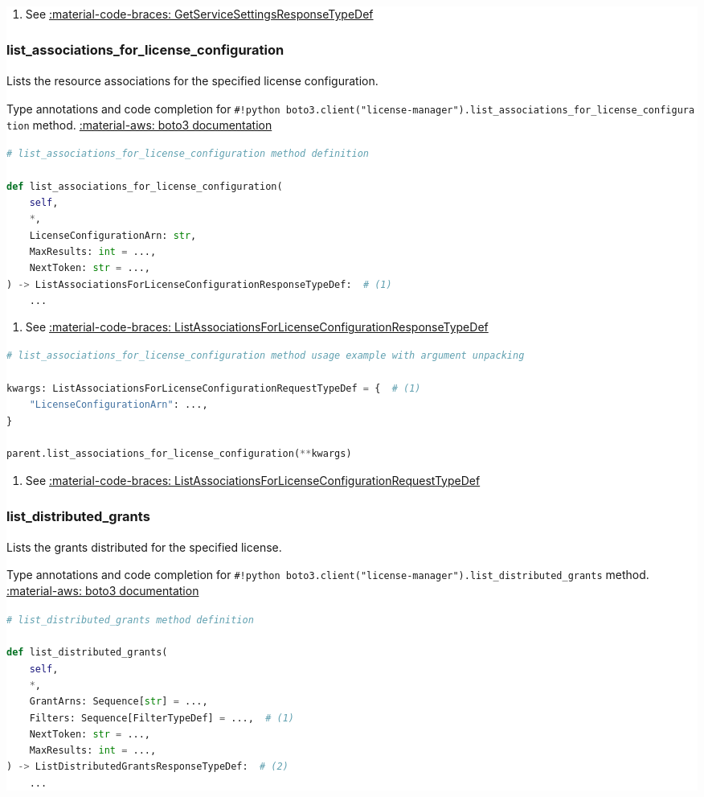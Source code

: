 1. See [:material-code-braces: GetServiceSettingsResponseTypeDef](./type_defs.md#getservicesettingsresponsetypedef)



### list\_associations\_for\_license\_configuration

Lists the resource associations for the specified license configuration.

Type annotations and code completion for `#!python boto3.client("license-manager").list_associations_for_license_configuration` method.
[:material-aws: boto3 documentation](https://boto3.amazonaws.com/v1/documentation/api/latest/reference/services/license-manager/client/list_associations_for_license_configuration.html)

```python
# list_associations_for_license_configuration method definition

def list_associations_for_license_configuration(
    self,
    *,
    LicenseConfigurationArn: str,
    MaxResults: int = ...,
    NextToken: str = ...,
) -> ListAssociationsForLicenseConfigurationResponseTypeDef:  # (1)
    ...
```

1. See [:material-code-braces: ListAssociationsForLicenseConfigurationResponseTypeDef](./type_defs.md#listassociationsforlicenseconfigurationresponsetypedef)


```python
# list_associations_for_license_configuration method usage example with argument unpacking

kwargs: ListAssociationsForLicenseConfigurationRequestTypeDef = {  # (1)
    "LicenseConfigurationArn": ...,
}

parent.list_associations_for_license_configuration(**kwargs)
```

1. See [:material-code-braces: ListAssociationsForLicenseConfigurationRequestTypeDef](./type_defs.md#listassociationsforlicenseconfigurationrequesttypedef)

### list\_distributed\_grants

Lists the grants distributed for the specified license.

Type annotations and code completion for `#!python boto3.client("license-manager").list_distributed_grants` method.
[:material-aws: boto3 documentation](https://boto3.amazonaws.com/v1/documentation/api/latest/reference/services/license-manager/client/list_distributed_grants.html)

```python
# list_distributed_grants method definition

def list_distributed_grants(
    self,
    *,
    GrantArns: Sequence[str] = ...,
    Filters: Sequence[FilterTypeDef] = ...,  # (1)
    NextToken: str = ...,
    MaxResults: int = ...,
) -> ListDistributedGrantsResponseTypeDef:  # (2)
    ...
```
